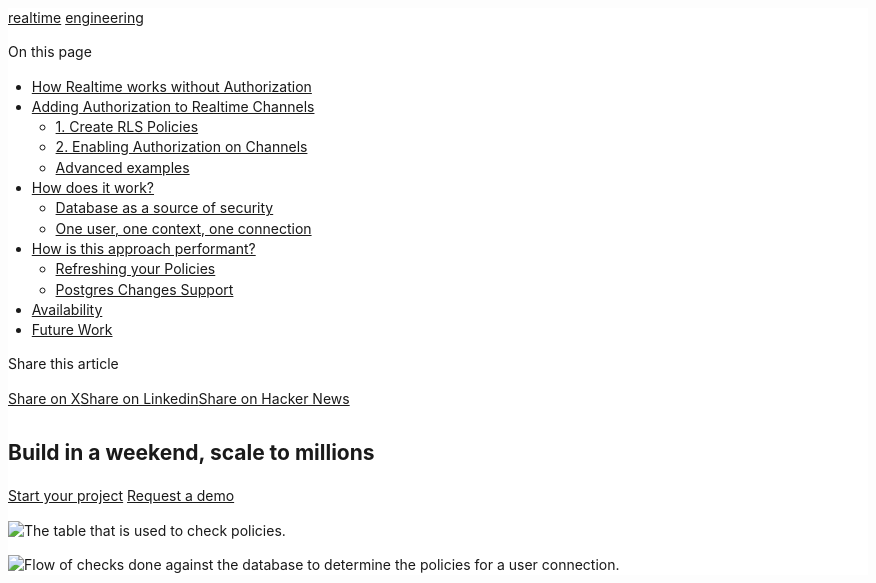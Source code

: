 [realtime](https://supabase.com/blog/tags/realtime) [engineering](https://supabase.com/blog/tags/engineering)

On this page

- [How Realtime works without Authorization](https://supabase.com/blog/supabase-realtime-broadcast-and-presence-authorization#how-realtime-works-without-authorization)
- [Adding Authorization to Realtime Channels](https://supabase.com/blog/supabase-realtime-broadcast-and-presence-authorization#adding-authorization-to-realtime-channels)
  - [1\. Create RLS Policies](https://supabase.com/blog/supabase-realtime-broadcast-and-presence-authorization#1-create-rls-policies)
  - [2\. Enabling Authorization on Channels](https://supabase.com/blog/supabase-realtime-broadcast-and-presence-authorization#2-enabling-authorization-on-channels)
  - [Advanced examples](https://supabase.com/blog/supabase-realtime-broadcast-and-presence-authorization#advanced-examples)
- [How does it work?](https://supabase.com/blog/supabase-realtime-broadcast-and-presence-authorization#how-does-it-work)
  - [Database as a source of security](https://supabase.com/blog/supabase-realtime-broadcast-and-presence-authorization#database-as-a-source-of-security)
  - [One user, one context, one connection](https://supabase.com/blog/supabase-realtime-broadcast-and-presence-authorization#one-user-one-context-one-connection)
- [How is this approach performant?](https://supabase.com/blog/supabase-realtime-broadcast-and-presence-authorization#how-is-this-approach-performant)
  - [Refreshing your Policies](https://supabase.com/blog/supabase-realtime-broadcast-and-presence-authorization#refreshing-your-policies)
  - [Postgres Changes Support](https://supabase.com/blog/supabase-realtime-broadcast-and-presence-authorization#postgres-changes-support)
- [Availability](https://supabase.com/blog/supabase-realtime-broadcast-and-presence-authorization#availability)
- [Future Work](https://supabase.com/blog/supabase-realtime-broadcast-and-presence-authorization#future-work)

Share this article

[Share on X](https://twitter.com/intent/tweet?url=https%3A%2F%2Fsupabase.com%2Fblog%2Fsupabase-realtime-broadcast-and-presence-authorization&text=Supabase%20Realtime%3A%20Broadcast%20and%20Presence%20Authorization)[Share on Linkedin](https://www.linkedin.com/shareArticle?url=https%3A%2F%2Fsupabase.com%2Fblog%2Fsupabase-realtime-broadcast-and-presence-authorization&text=Supabase%20Realtime%3A%20Broadcast%20and%20Presence%20Authorization)[Share on Hacker News](https://news.ycombinator.com/submitlink?u=https%3A%2F%2Fsupabase.com%2Fblog%2Fsupabase-realtime-broadcast-and-presence-authorization&t=Supabase%20Realtime%3A%20Broadcast%20and%20Presence%20Authorization)

## Build in a weekend, scale to millions

[Start your project](https://supabase.com/dashboard) [Request a demo](https://supabase.com/contact/sales)

![The table that is used to check policies.](https://supabase.com/_next/image?url=%2Fimages%2Fblog%2F2024-08-13-supabase-realtime-broadcast-and-presence-authorization%2Fschema--dark.png&w=3840&q=75&dpl=dpl_7FY8EmFQ6G3YqautJ4Fvh1viLnvu)

![Flow of checks done against the database to determine the policies for a user connection.](https://supabase.com/_next/image?url=%2Fimages%2Fblog%2F2024-08-13-supabase-realtime-broadcast-and-presence-authorization%2Fone-user-connection--dark.png&w=3840&q=75&dpl=dpl_7FY8EmFQ6G3YqautJ4Fvh1viLnvu)